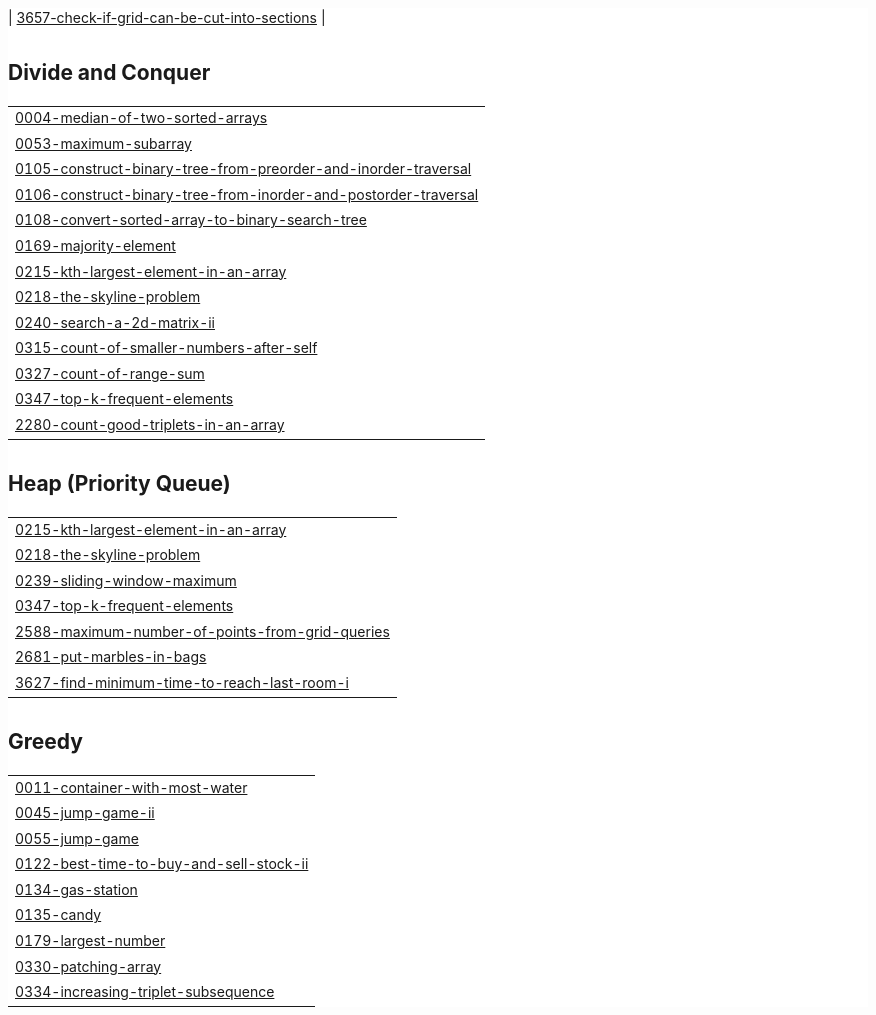 | [3657-check-if-grid-can-be-cut-into-sections](https://github.com/manaspohane2307/LeetCode/tree/master/3657-check-if-grid-can-be-cut-into-sections) |
## Divide and Conquer
|  |
| ------- |
| [0004-median-of-two-sorted-arrays](https://github.com/manaspohane2307/LeetCode/tree/master/0004-median-of-two-sorted-arrays) |
| [0053-maximum-subarray](https://github.com/manaspohane2307/LeetCode/tree/master/0053-maximum-subarray) |
| [0105-construct-binary-tree-from-preorder-and-inorder-traversal](https://github.com/manaspohane2307/LeetCode/tree/master/0105-construct-binary-tree-from-preorder-and-inorder-traversal) |
| [0106-construct-binary-tree-from-inorder-and-postorder-traversal](https://github.com/manaspohane2307/LeetCode/tree/master/0106-construct-binary-tree-from-inorder-and-postorder-traversal) |
| [0108-convert-sorted-array-to-binary-search-tree](https://github.com/manaspohane2307/LeetCode/tree/master/0108-convert-sorted-array-to-binary-search-tree) |
| [0169-majority-element](https://github.com/manaspohane2307/LeetCode/tree/master/0169-majority-element) |
| [0215-kth-largest-element-in-an-array](https://github.com/manaspohane2307/LeetCode/tree/master/0215-kth-largest-element-in-an-array) |
| [0218-the-skyline-problem](https://github.com/manaspohane2307/LeetCode/tree/master/0218-the-skyline-problem) |
| [0240-search-a-2d-matrix-ii](https://github.com/manaspohane2307/LeetCode/tree/master/0240-search-a-2d-matrix-ii) |
| [0315-count-of-smaller-numbers-after-self](https://github.com/manaspohane2307/LeetCode/tree/master/0315-count-of-smaller-numbers-after-self) |
| [0327-count-of-range-sum](https://github.com/manaspohane2307/LeetCode/tree/master/0327-count-of-range-sum) |
| [0347-top-k-frequent-elements](https://github.com/manaspohane2307/LeetCode/tree/master/0347-top-k-frequent-elements) |
| [2280-count-good-triplets-in-an-array](https://github.com/manaspohane2307/LeetCode/tree/master/2280-count-good-triplets-in-an-array) |
## Heap (Priority Queue)
|  |
| ------- |
| [0215-kth-largest-element-in-an-array](https://github.com/manaspohane2307/LeetCode/tree/master/0215-kth-largest-element-in-an-array) |
| [0218-the-skyline-problem](https://github.com/manaspohane2307/LeetCode/tree/master/0218-the-skyline-problem) |
| [0239-sliding-window-maximum](https://github.com/manaspohane2307/LeetCode/tree/master/0239-sliding-window-maximum) |
| [0347-top-k-frequent-elements](https://github.com/manaspohane2307/LeetCode/tree/master/0347-top-k-frequent-elements) |
| [2588-maximum-number-of-points-from-grid-queries](https://github.com/manaspohane2307/LeetCode/tree/master/2588-maximum-number-of-points-from-grid-queries) |
| [2681-put-marbles-in-bags](https://github.com/manaspohane2307/LeetCode/tree/master/2681-put-marbles-in-bags) |
| [3627-find-minimum-time-to-reach-last-room-i](https://github.com/manaspohane2307/LeetCode/tree/master/3627-find-minimum-time-to-reach-last-room-i) |
## Greedy
|  |
| ------- |
| [0011-container-with-most-water](https://github.com/manaspohane2307/LeetCode/tree/master/0011-container-with-most-water) |
| [0045-jump-game-ii](https://github.com/manaspohane2307/LeetCode/tree/master/0045-jump-game-ii) |
| [0055-jump-game](https://github.com/manaspohane2307/LeetCode/tree/master/0055-jump-game) |
| [0122-best-time-to-buy-and-sell-stock-ii](https://github.com/manaspohane2307/LeetCode/tree/master/0122-best-time-to-buy-and-sell-stock-ii) |
| [0134-gas-station](https://github.com/manaspohane2307/LeetCode/tree/master/0134-gas-station) |
| [0135-candy](https://github.com/manaspohane2307/LeetCode/tree/master/0135-candy) |
| [0179-largest-number](https://github.com/manaspohane2307/LeetCode/tree/master/0179-largest-number) |
| [0330-patching-array](https://github.com/manaspohane2307/LeetCode/tree/master/0330-patching-array) |
| [0334-increasing-triplet-subsequence](https://github.com/manaspohane2307/LeetCode/tree/master/0334-increasing-triplet-subsequence) |